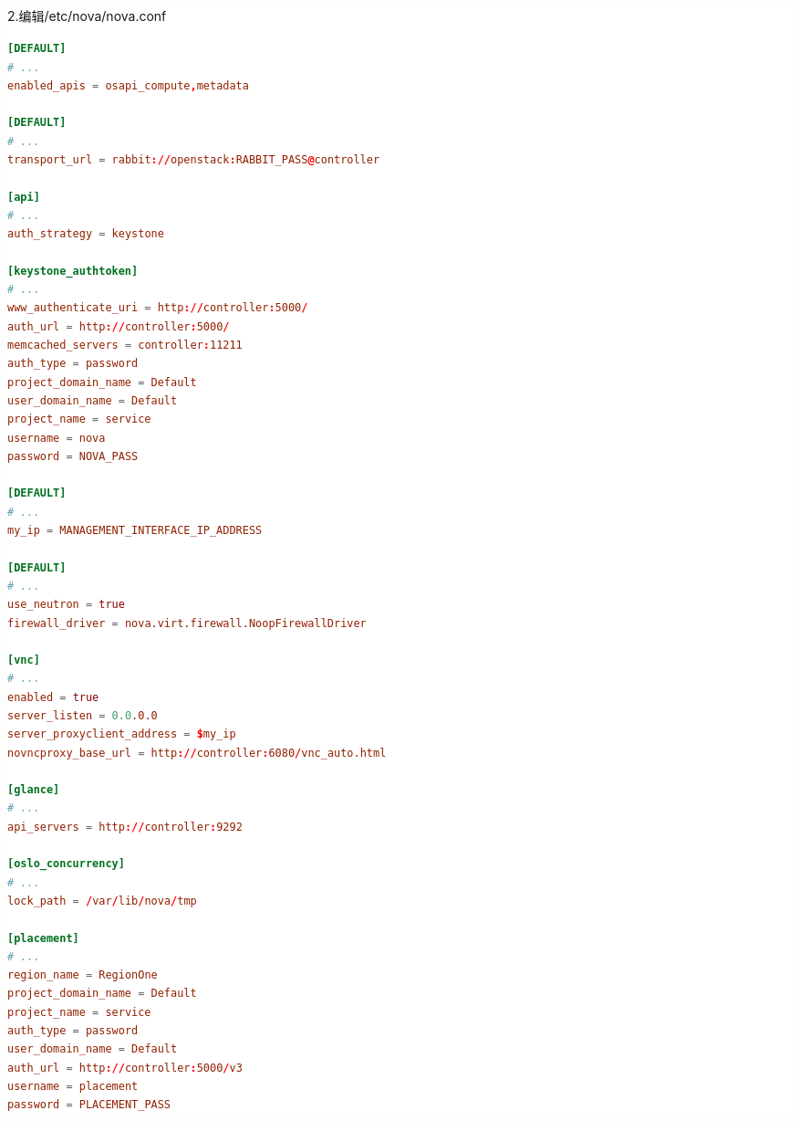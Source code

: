 2.编辑/etc/nova/nova.conf

```conf
[DEFAULT]
# ...
enabled_apis = osapi_compute,metadata

[DEFAULT]
# ...
transport_url = rabbit://openstack:RABBIT_PASS@controller

[api]
# ...
auth_strategy = keystone

[keystone_authtoken]
# ...
www_authenticate_uri = http://controller:5000/
auth_url = http://controller:5000/
memcached_servers = controller:11211
auth_type = password
project_domain_name = Default
user_domain_name = Default
project_name = service
username = nova
password = NOVA_PASS

[DEFAULT]
# ...
my_ip = MANAGEMENT_INTERFACE_IP_ADDRESS

[DEFAULT]
# ...
use_neutron = true
firewall_driver = nova.virt.firewall.NoopFirewallDriver

[vnc]
# ...
enabled = true
server_listen = 0.0.0.0
server_proxyclient_address = $my_ip
novncproxy_base_url = http://controller:6080/vnc_auto.html

[glance]
# ...
api_servers = http://controller:9292

[oslo_concurrency]
# ...
lock_path = /var/lib/nova/tmp

[placement]
# ...
region_name = RegionOne
project_domain_name = Default
project_name = service
auth_type = password
user_domain_name = Default
auth_url = http://controller:5000/v3
username = placement
password = PLACEMENT_PASS
```
